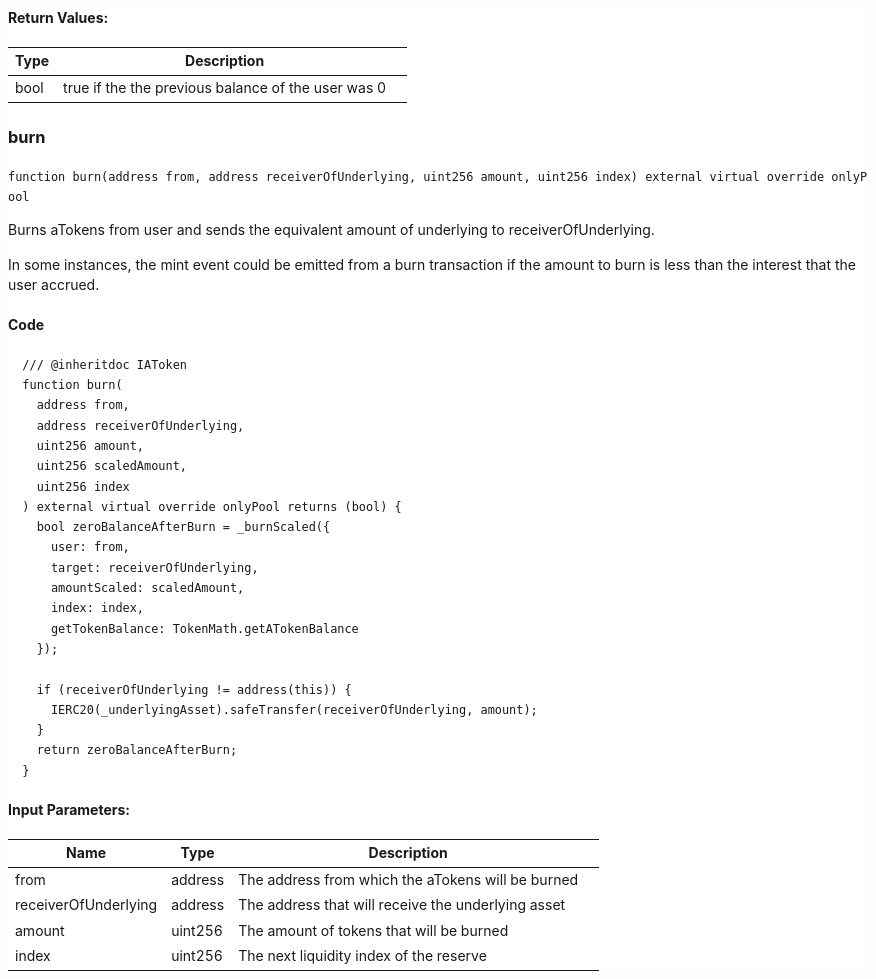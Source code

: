 #### Return Values:

| Type | Description                                        |      |
| ---- | -------------------------------------------------- | ---- |
| bool | true if the the previous balance of the user was 0 |      |

### burn

```solidity
function burn(address from, address receiverOfUnderlying, uint256 amount, uint256 index) external virtual override onlyPool
```

Burns aTokens from user and sends the equivalent amount of underlying to receiverOfUnderlying.

In some instances, the mint event could be emitted from a burn transaction if the amount to burn is less than the interest that the user accrued.

#### Code

```solidity
  /// @inheritdoc IAToken
  function burn(
    address from,
    address receiverOfUnderlying,
    uint256 amount,
    uint256 scaledAmount,
    uint256 index
  ) external virtual override onlyPool returns (bool) {
    bool zeroBalanceAfterBurn = _burnScaled({
      user: from,
      target: receiverOfUnderlying,
      amountScaled: scaledAmount,
      index: index,
      getTokenBalance: TokenMath.getATokenBalance
    });

    if (receiverOfUnderlying != address(this)) {
      IERC20(_underlyingAsset).safeTransfer(receiverOfUnderlying, amount);
    }
    return zeroBalanceAfterBurn;
  }
```



#### Input Parameters:

| Name                 | Type    | Description                                        |      |
| -------------------- | ------- | -------------------------------------------------- | ---- |
| from                 | address | The address from which the aTokens will be burned  |      |
| receiverOfUnderlying | address | The address that will receive the underlying asset |      |
| amount               | uint256 | The amount of tokens that will be burned           |      |
| index                | uint256 | The next liquidity index of the reserve            |      |
